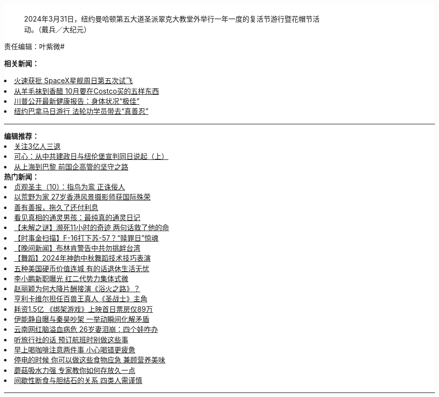 <figure id="attachment_14215521" aria-describedby="caption-attachment-14215521" style="width: 600px" class="wp-caption aligncenter"><a target="_blank" href="https://i.epochtimes.com/assets/uploads/2024/04/id14215521-2403312056341973.jpg"><img decoding="async" class="size-large wp-image-14215521" title="" src="https://i.epochtimes.com/assets/uploads/2024/04/id14215521-2403312056341973-600x400.jpg" alt="" width="600" b="400" /></a><figcaption id="caption-attachment-14215521" class="wp-caption-text">2024年3月31日，纽约曼哈顿第五大道圣派翠克大教堂外举行一年一度的复活节游行暨花帽节活动。（戴兵／大纪元）</figcaption></figure>
<p>责任编辑：叶紫微#</p>
	
<strong>相关新闻：</strong>
<li><a href="https://github.com/1992513/djy/blob/master/gb/24/10/13/n14349774.md#1">火速获批  SpaceX星舰周日第五次试飞</a></li>
<li><a href="https://github.com/1992513/djy/blob/master/gb/24/10/10/n14347787.md#1">从羊毛袜到香醋 10月要在Costco买的五样东西</a></li>
<li><a href="https://github.com/1992513/djy/blob/master/gb/24/10/13/n14349617.md#1">川普公开最新健康报告：身体状况“极佳”</a></li>
<li><a href="https://github.com/1992513/djy/blob/master/gb/24/10/13/n14349635.md#1">纽约巴拿马日游行 法轮功学员带去“真善忍”</a></li>
<hr>
<strong>编辑推荐：</strong>
<li><a href="https://github.com/1992513/djy/blob/master/gb/18/5/10/n10381511.md?dfh#1" target="_blank">关注3亿人三退</a></li><li><a href="https://github.com/1992513/djy/blob/master/gb/19/10/8/n11575471.md#1" target="_blank">可心：从中共建政日与纽伦堡宣判同日说起（上）</a></li><li><a href="https://github.com/1992513/djy/blob/master/gb/17/10/2/n9691133.md#1" target="_blank">从上海到巴黎 前国企高管的坚守之路</a></li>
<strong>热门新闻：</strong>
<li><a href="https://github.com/1992513/djy/blob/master/gb/24/10/1/n14341684.md#1">贞观圣主（10）：指鸟为鸾 正诛佞人</a></li>
<li><a href="https://github.com/1992513/djy/blob/master/gb/24/10/9/n14347526.md#1">以荒野为家 27岁香港风景摄影师获国际殊荣</a></li>
<li><a href="https://github.com/1992513/djy/blob/master/gb/8/6/1/n2138665.md#1">善有善报，拖久了还付利息</a></li>
<li><a href="https://github.com/1992513/djy/blob/master/gb/24/10/8/n14346101.md#1">看见真相的通灵男孩：最纯真的通灵日记</a></li>
<li><a href="https://github.com/1992513/djy/blob/master/gb/24/10/7/n14345820.md#1">【未解之谜】濒死11小时的奇迹 两句话救了他的命</a></li>
<li><a href="https://github.com/1992513/djy/blob/master/gb/24/10/13/n14349580.md#1">【时事金扫描】F-16打下苏-57？“赎罪日”惊魂</a></li>
<li><a href="https://github.com/1992513/djy/blob/master/gb/24/10/3/n14343400.md#1">【晚间新闻】布林肯警告中共勿挑衅台湾</a></li>
<li><a href="https://github.com/1992513/djy/blob/master/gb/24/10/12/n14349534.md#1">【舞蹈】2024年神韵中秋舞蹈技术技巧表演</a></li>
<li><a href="https://github.com/1992513/djy/blob/master/gb/24/10/10/n14348152.md#1">五种美国硬币价值连城 有的话退休生活无忧</a></li>
<li><a href="https://github.com/1992513/djy/blob/master/gb/24/10/11/n14348677.md#1">李小鹏新职曝光 红二代势力集体式微</a></li>
<li><a href="https://github.com/1992513/djy/blob/master/gb/24/10/10/n14348245.md#1">赵丽颖为何大降片酬接演《浴火之路》？</a></li>
<li><a href="https://github.com/1992513/djy/blob/master/gb/24/10/11/n14348523.md#1">亨利卡维尔担任百兽王真人《圣战士》主角</a></li>
<li><a href="https://github.com/1992513/djy/blob/master/gb/24/10/11/n14349080.md#1">耗资1.5亿 《绑架游戏》上映首日票房仅89万</a></li>
<li><a href="https://github.com/1992513/djy/blob/master/gb/24/10/9/n14347585.md#1">伊能静自曝与秦昊吵架 一举动瞬间化解矛盾</a></li>
<li><a href="https://github.com/1992513/djy/blob/master/gb/24/10/12/n14349521.md#1">云南网红脑溢血病危 26岁妻泪崩：四个娃咋办</a></li>
<li><a href="https://github.com/1992513/djy/blob/master/gb/24/10/10/n14347911.md#1">听旅行社的话 预订航班时别做这些事</a></li>
<li><a href="https://github.com/1992513/djy/blob/master/gb/24/10/8/n14346100.md#1">早上喝咖啡注意两件事 小心喝错更疲惫</a></li>
<li><a href="https://github.com/1992513/djy/blob/master/gb/24/10/9/n14347288.md#1">停电的时候 你可以做这些食物应急 兼顾营养美味</a></li>
<li><a href="https://github.com/1992513/djy/blob/master/gb/24/10/12/n14349223.md#1">蘑菇吸水力强 专家教你如何存放久一点</a></li>
<li><a href="https://github.com/1992513/djy/blob/master/gb/24/10/5/n14344383.md#1">间歇性断食与胆结石的关系 四类人需谨慎</a></li>
<hr>